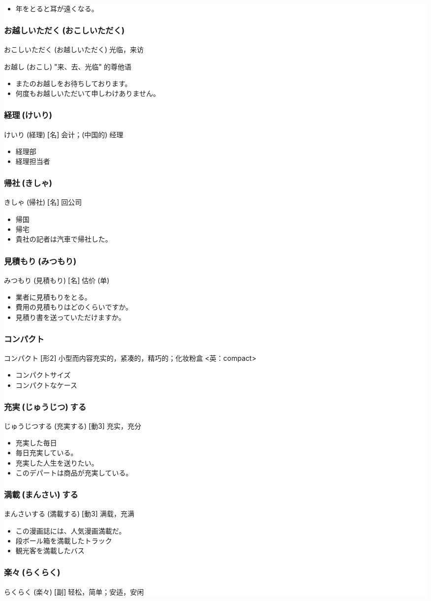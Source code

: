 * 年をとると耳が遠くなる。

### お越しいただく (おこしいただく)
おこしいただく (お越しいただく) 光临，来访

お越し (おこし) "来、去、光临" 的尊他语

* またのお越しをお待ちしております。
* 何度もお越しいただいて申しわけありません。

### 経理 (けいり)
けいり (経理) [名] 会计；(中国的) 经理

* 経理部
* 経理担当者

### 帰社 (きしゃ)
きしゃ (帰社) [名] 回公司

* 帰国
* 帰宅
* 貴社の記者は汽車で帰社した。

### 見積もり (みつもり)
みつもり (見積もり) [名] 估价 (单)

* 業者に見積もりをとる。
* 費用の見積もりはどのくらいですか。
* 見積り書を送っていただけますか。

### コンパクト
コンパクト [形2] 小型而内容充实的，紧凑的，精巧的；化妆粉盒 <英：compact>

* コンパクトサイズ
* コンパクトなケース

### 充実 (じゅうじつ) する
じゅうじつする (充実する) [動3] 充实，充分

* 充実した毎日
* 毎日充実している。
* 充実した人生を送りたい。
* このデパートは商品が充実している。

### 満載 (まんさい) する
まんさいする (満載する) [動3] 满载，充满

* この漫画誌には、人気漫画満載だ。
* 段ボール箱を満載したトラック
* 観光客を満載したバス

### 楽々 (らくらく)
らくらく (楽々) [副] 轻松，简单；安适，安闲
